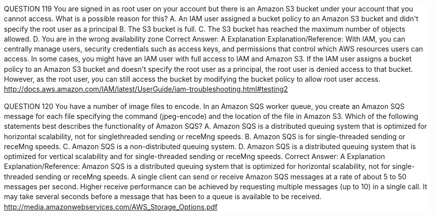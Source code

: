 
QUESTION 119
You are signed in as root user on your account but there is an Amazon S3 bucket under your account that you
cannot access. What is a possible reason for this?
A. An IAM user assigned a bucket policy to an Amazon S3 bucket and didn't specify the root user as a principal
B. The S3 bucket is full.
C. The S3 bucket has reached the maximum number of objects allowed.
D. You are in the wrong availability zone
Correct Answer: A
Explanation
Explanation/Reference:
With IAM, you can centrally manage users, security credentials such as access keys, and permissions that
control which AWS resources users can access.
In some cases, you might have an IAM user with full access to IAM and Amazon S3. If the IAM user assigns a
bucket policy to an Amazon S3 bucket and doesn't specify the root user as a principal, the root user is denied
access to that bucket. However, as the root user, you can still access the bucket by modifying the bucket policy
to allow root user access.
http://docs.aws.amazon.com/IAM/latest/UserGuide/iam-troubleshooting.htmI#testing2


QUESTION 120
You have a number of image files to encode. In an Amazon SQS worker queue, you create an Amazon SQS
message for each file specifying the command (jpeg-encode) and the location of the file in Amazon S3. Which
of the following statements best describes the functionality of Amazon SQS?
A. Amazon SQS is a distributed queuing system that is optimized for horizontal scalability, not for singlethreaded
sending or receMng speeds.
B. Amazon SQS is for single-threaded sending or receMng speeds.
C. Amazon SQS is a non-distributed queuing system.
D. Amazon SQS is a distributed queuing system that is optimized for vertical scalability and for single-threaded
sending or receMng speeds.
Correct Answer: A
Explanation
Explanation/Reference:
Amazon SQS is a distributed queuing system that is optimized for horizontal scalability, not for single-threaded
sending or receMng speeds. A single client can send or receive Amazon SQS messages at a rate of about 5 to
50 messages per second. Higher receive performance can be achieved by requesting multiple messages (up
to 10) in a single call. It may take several seconds before a message that has been to a queue is available to
be received.
http://media.amazonwebservices.com/AWS_Storage_Options.pdf
